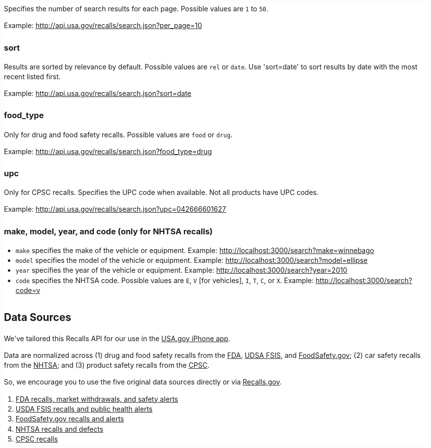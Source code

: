 Specifies the number of search results for each page. Possible values are `1` to `50`.

Example: <http://api.usa.gov/recalls/search.json?per_page=10>

### sort

Results are sorted by relevance by default. Possible values are `rel` or `date`. Use 'sort=date' to sort results by date with the most recent listed first.

Example: <http://api.usa.gov/recalls/search.json?sort=date>

### food_type 
Only for drug and food safety recalls. Possible values are `food` or `drug`.

Example: <http://api.usa.gov/recalls/search.json?food_type=drug>

### upc

Only for CPSC recalls. Specifies the UPC code when available. Not all products have UPC codes.

Example: <http://api.usa.gov/recalls/search.json?upc=042666601627>

### make, model, year, and code (only for NHTSA recalls)

* `make` specifies the make of the vehicle or equipment. Example: <http://localhost:3000/search?make=winnebago>
* `model` specifies the model of the vehicle or equipment. Example: <http://localhost:3000/search?model=ellipse>
* `year` specifies the year of the vehicle or equipment. Example: <http://localhost:3000/search?year=2010>
* `code` specifies the NHTSA code. Possible values are `E`, `V` [for vehicles], `I`, `T`, `C`, or `X`. Example: <http://localhost:3000/search?code=v>

<a name="data-sources"></a>

## Data Sources

We've tailored this Recalls API for our use in the [USA.gov iPhone app](http://apps.usa.gov/usagov.shtml). 

Data are normalized across (1) drug and food safety recalls from the [FDA](http://www.fda.gov), [UDSA FSIS](http://www.fsis.usda.gov), and [FoodSafety.gov](http://www.FoodSafety.gov); (2) car safety recalls from the [NHTSA](http://www.nhtsa.gov); and (3) product safety recalls from the [CPSC](http://www.cpsc.gov).

So, we encourage you to use the five original data sources directly or via [Recalls.gov](http://www.recalls.gov).

1. [FDA recalls, market withdrawals, and safety alerts](http://www.fda.gov/Safety/Recalls/default.htm)
2. [USDA FSIS recalls and public health alerts](http://www.fsis.usda.gov/wps/portal/fsis/topics/recalls-and-public-health-alerts)
3. [FoodSafety.gov recalls and alerts](http://www.foodsafety.gov/recalls)
4. [NHTSA recalls and defects](http://www.nhtsa.gov/Vehicle+Safety/Recalls+&+Defects)
5. [CPSC recalls](http://www.cpsc.gov/Recalls/)
